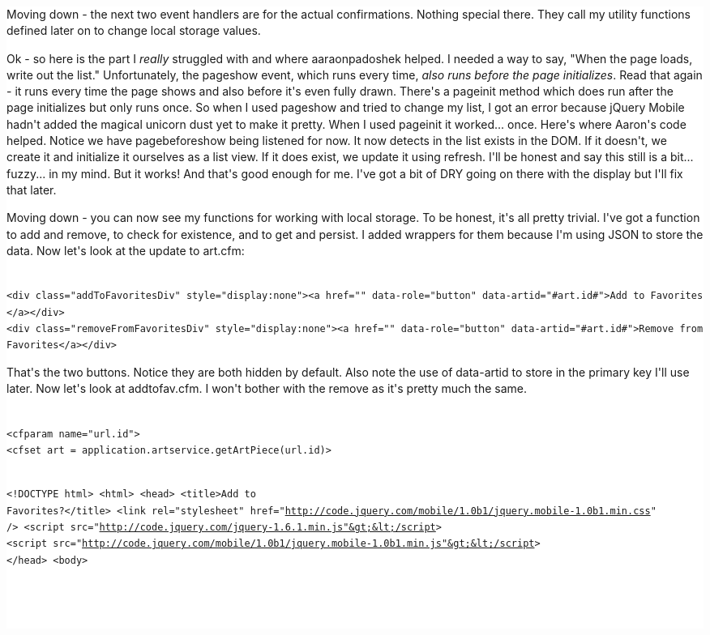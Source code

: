 <p/>

Moving down - the next two event handlers are for the actual confirmations. Nothing special there. They call my utility functions defined later on to change local storage values.

<p/>

Ok - so here is the part I <i>really</i> struggled with and where aaraonpadoshek helped. I needed a way to say, "When the page loads, write out the list." Unfortunately, the pageshow event, which runs every time, <i>also runs before the page initializes</i>. Read that again - it runs every time the page shows and also before it's even fully drawn. There's a pageinit method which does run after the page initializes but only runs once. So when I used pageshow and tried to change my list, I got an error because jQuery Mobile hadn't added the magical unicorn dust yet to make it pretty. When I used pageinit it worked... once. Here's where Aaron's code helped. Notice we have pagebeforeshow being listened for now. It now detects in the list exists in the DOM. If it doesn't, we create it and initialize it ourselves as a list view. If it does exist, we update it using refresh. I'll be honest and say this still is a bit... fuzzy... in my mind. But it works! And that's good enough for me. I've got a bit of DRY going on there with the display but I'll fix that later.

<p/>

Moving down - you can now see my functions for working with local storage. To be honest, it's all pretty trivial. I've got a function to add and remove, to check for existence, and to get and persist. I added wrappers for them because I'm using JSON to store the data. Now let's look at the update to art.cfm:

<p/>

<code>
&lt;div class="addToFavoritesDiv" style="display:none"&gt;&lt;a href="" data-role="button" data-artid="#art.id#"&gt;Add to Favorites&lt;/a&gt;&lt;/div&gt;
&lt;div class="removeFromFavoritesDiv" style="display:none"&gt;&lt;a href="" data-role="button" data-artid="#art.id#"&gt;Remove from Favorites&lt;/a&gt;&lt;/div&gt;
</code>

<p/>

That's the two buttons. Notice they are both hidden by default. Also note the use of data-artid to store in the primary key I'll use later. Now let's look at addtofav.cfm. I won't bother with the remove as it's pretty much the same.

<p/>

<code>
&lt;cfparam name="url.id"&gt;
&lt;cfset art = application.artservice.getArtPiece(url.id)&gt;

&lt;!DOCTYPE html&gt; 
&lt;html&gt; 
	&lt;head&gt; 
	&lt;title&gt;Add to Favorites?&lt;/title&gt; 
	&lt;link rel="stylesheet" href="http://code.jquery.com/mobile/1.0b1/jquery.mobile-1.0b1.min.css" /&gt;
	&lt;script src="http://code.jquery.com/jquery-1.6.1.min.js"&gt;&lt;/script&gt;
	&lt;script src="http://code.jquery.com/mobile/1.0b1/jquery.mobile-1.0b1.min.js"&gt;&lt;/script&gt;
&lt;/head&gt; 
&lt;body&gt; 
